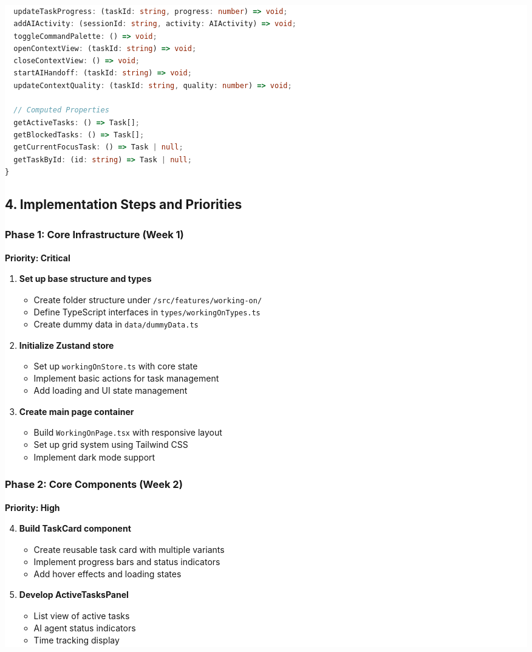 ```typescript
  updateTaskProgress: (taskId: string, progress: number) => void;
  addAIActivity: (sessionId: string, activity: AIActivity) => void;
  toggleCommandPalette: () => void;
  openContextView: (taskId: string) => void;
  closeContextView: () => void;
  startAIHandoff: (taskId: string) => void;
  updateContextQuality: (taskId: string, quality: number) => void;

  // Computed Properties
  getActiveTasks: () => Task[];
  getBlockedTasks: () => Task[];
  getCurrentFocusTask: () => Task | null;
  getTaskById: (id: string) => Task | null;
}
```

## 4. Implementation Steps and Priorities

### Phase 1: Core Infrastructure (Week 1)

**Priority: Critical**

1. **Set up base structure and types**

   - Create folder structure under `/src/features/working-on/`
   - Define TypeScript interfaces in `types/workingOnTypes.ts`
   - Create dummy data in `data/dummyData.ts`

2. **Initialize Zustand store**

   - Set up `workingOnStore.ts` with core state
   - Implement basic actions for task management
   - Add loading and UI state management

3. **Create main page container**
   - Build `WorkingOnPage.tsx` with responsive layout
   - Set up grid system using Tailwind CSS
   - Implement dark mode support

### Phase 2: Core Components (Week 2)

**Priority: High**

4. **Build TaskCard component**

   - Create reusable task card with multiple variants
   - Implement progress bars and status indicators
   - Add hover effects and loading states

5. **Develop ActiveTasksPanel**

   - List view of active tasks
   - AI agent status indicators
   - Time tracking display
